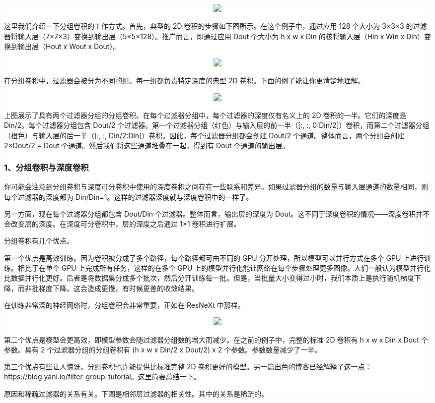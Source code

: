 <center>

<img src="https://raw.githubusercontent.com/chiemon/chiemon.github.io/master/img/Convolution/19.png">

</center>

这里我们介绍一下分组卷积的工作方式。首先，典型的 2D 卷积的步骤如下图所示。在这个例子中，通过应用 128 个大小为 3×3×3 的过滤器将输入层（7×7×3）变换到输出层（5×5×128）。推广而言，即通过应用 Dout 个大小为 h x w x Din 的核将输入层（Hin x Win x Din）变换到输出层（Hout x Wout x Dout）。

<center>

<img src="https://raw.githubusercontent.com/chiemon/chiemon.github.io/master/img/Convolution/20.png">

</center>

在分组卷积中，过滤器会被分为不同的组。每一组都负责特定深度的典型 2D 卷积。下面的例子能让你更清楚地理解。

<center>

<img src="https://raw.githubusercontent.com/chiemon/chiemon.github.io/master/img/Convolution/21.png">

</center>

上图展示了具有两个过滤器分组的分组卷积。在每个过滤器分组中，每个过滤器的深度仅有名义上的 2D 卷积的一半。它们的深度是 Din/2。每个过滤器分组包含 Dout/2 个过滤器。第一个过滤器分组（红色）与输入层的前一半（[:, :, 0:Din/2]）卷积，而第二个过滤器分组（橙色）与输入层的后一半（[:, :, Din/2:Din]）卷积。因此，每个过滤器分组都会创建 Dout/2 个通道。整体而言，两个分组会创建 2×Dout/2 = Dout 个通道。然后我们将这些通道堆叠在一起，得到有 Dout 个通道的输出层。

### 1、分组卷积与深度卷积

你可能会注意到分组卷积与深度可分卷积中使用的深度卷积之间存在一些联系和差异。如果过滤器分组的数量与输入层通道的数量相同，则每个过滤器的深度都为 Din/Din=1。这样的过滤器深度就与深度卷积中的一样了。

另一方面，现在每个过滤器分组都包含 Dout/Din 个过滤器。整体而言，输出层的深度为 Dout。这不同于深度卷积的情况——深度卷积并不会改变层的深度。在深度可分卷积中，层的深度之后通过 1×1 卷积进行扩展。

分组卷积有几个优点。

第一个优点是高效训练。因为卷积被分成了多个路径，每个路径都可由不同的 GPU 分开处理，所以模型可以并行方式在多个 GPU 上进行训练。相比于在单个 GPU 上完成所有任务，这样的在多个 GPU 上的模型并行化能让网络在每个步骤处理更多图像。人们一般认为模型并行化比数据并行化更好。后者是将数据集分成多个批次，然后分开训练每一批。但是，当批量大小变得过小时，我们本质上是执行随机梯度下降，而非批梯度下降。这会造成更慢，有时候更差的收敛结果。

在训练非常深的神经网络时，分组卷积会非常重要，正如在 ResNeXt 中那样。

<center>

<img src="https://raw.githubusercontent.com/chiemon/chiemon.github.io/master/img/Convolution/22.png">

</center>

第二个优点是模型会更高效，即模型参数会随过滤器分组数的增大而减少。在之前的例子中，完整的标准 2D 卷积有 h x w x Din x Dout 个参数。具有 2 个过滤器分组的分组卷积有 (h x w x Din/2 x Dout/2) x 2 个参数。参数数量减少了一半。

第三个优点有些让人惊讶。分组卷积也许能提供比标准完整 2D 卷积更好的模型。另一篇出色的博客已经解释了这一点：https://blog.yani.io/filter-group-tutorial。这里简要总结一下。

原因和稀疏过滤器的关系有关。下图是相邻层过滤器的相关性。其中的关系是稀疏的。

<center>
